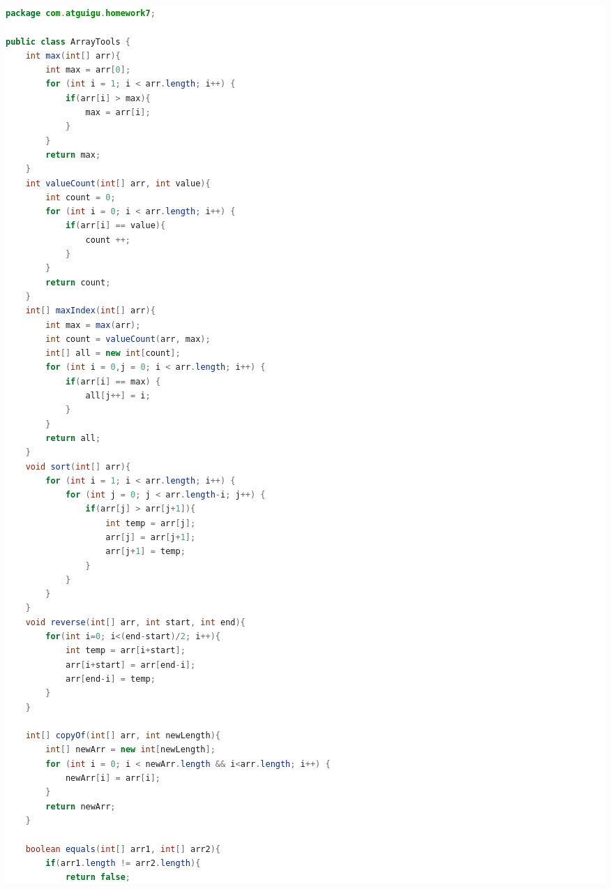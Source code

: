 
```java
package com.atguigu.homework7;

public class ArrayTools {
    int max(int[] arr){
        int max = arr[0];
        for (int i = 1; i < arr.length; i++) {
            if(arr[i] > max){
                max = arr[i];
            }
        }
        return max;
    }
    int valueCount(int[] arr, int value){
        int count = 0;
        for (int i = 0; i < arr.length; i++) {
            if(arr[i] == value){
                count ++;
            }
        }
        return count;
    }
    int[] maxIndex(int[] arr){
        int max = max(arr);
        int count = valueCount(arr, max);
        int[] all = new int[count];
        for (int i = 0,j = 0; i < arr.length; i++) {
            if(arr[i] == max) {
                all[j++] = i;
            }
        }
        return all;
    }
    void sort(int[] arr){
        for (int i = 1; i < arr.length; i++) {
            for (int j = 0; j < arr.length-i; j++) {
                if(arr[j] > arr[j+1]){
                    int temp = arr[j];
                    arr[j] = arr[j+1];
                    arr[j+1] = temp;
                }
            }
        }
    }
    void reverse(int[] arr, int start, int end){
        for(int i=0; i<(end-start)/2; i++){
            int temp = arr[i+start];
            arr[i+start] = arr[end-i];
            arr[end-i] = temp;
        }
    }

    int[] copyOf(int[] arr, int newLength){
        int[] newArr = new int[newLength];
        for (int i = 0; i < newArr.length && i<arr.length; i++) {
            newArr[i] = arr[i];
        }
        return newArr;
    }

    boolean equals(int[] arr1, int[] arr2){
        if(arr1.length != arr2.length){
            return false;
```